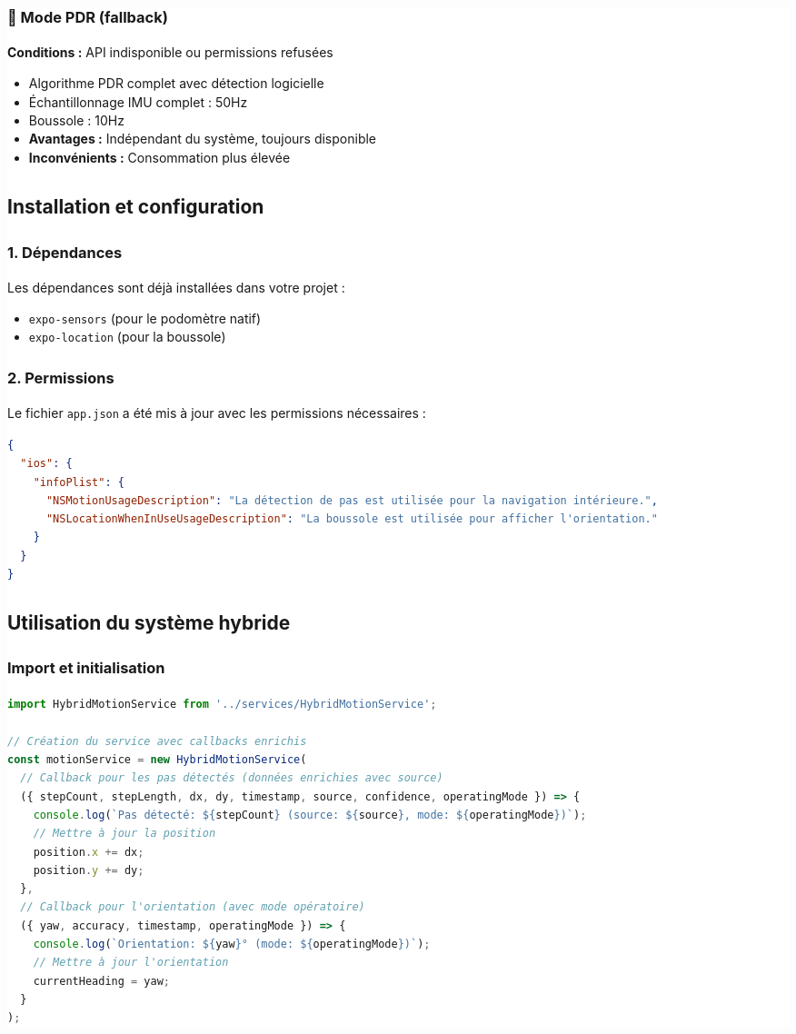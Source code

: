 ### 🧠 Mode PDR (fallback)
**Conditions :** API indisponible ou permissions refusées
- Algorithme PDR complet avec détection logicielle
- Échantillonnage IMU complet : 50Hz
- Boussole : 10Hz
- **Avantages :** Indépendant du système, toujours disponible
- **Inconvénients :** Consommation plus élevée

## Installation et configuration

### 1. Dépendances

Les dépendances sont déjà installées dans votre projet :
- `expo-sensors` (pour le podomètre natif)
- `expo-location` (pour la boussole)

### 2. Permissions

Le fichier `app.json` a été mis à jour avec les permissions nécessaires :

```json
{
  "ios": {
    "infoPlist": {
      "NSMotionUsageDescription": "La détection de pas est utilisée pour la navigation intérieure.",
      "NSLocationWhenInUseUsageDescription": "La boussole est utilisée pour afficher l'orientation."
    }
  }
}
```

## Utilisation du système hybride

### Import et initialisation

```javascript
import HybridMotionService from '../services/HybridMotionService';

// Création du service avec callbacks enrichis
const motionService = new HybridMotionService(
  // Callback pour les pas détectés (données enrichies avec source)
  ({ stepCount, stepLength, dx, dy, timestamp, source, confidence, operatingMode }) => {
    console.log(`Pas détecté: ${stepCount} (source: ${source}, mode: ${operatingMode})`);
    // Mettre à jour la position
    position.x += dx;
    position.y += dy;
  },
  // Callback pour l'orientation (avec mode opératoire)
  ({ yaw, accuracy, timestamp, operatingMode }) => {
    console.log(`Orientation: ${yaw}° (mode: ${operatingMode})`);
    // Mettre à jour l'orientation
    currentHeading = yaw;
  }
);
```
